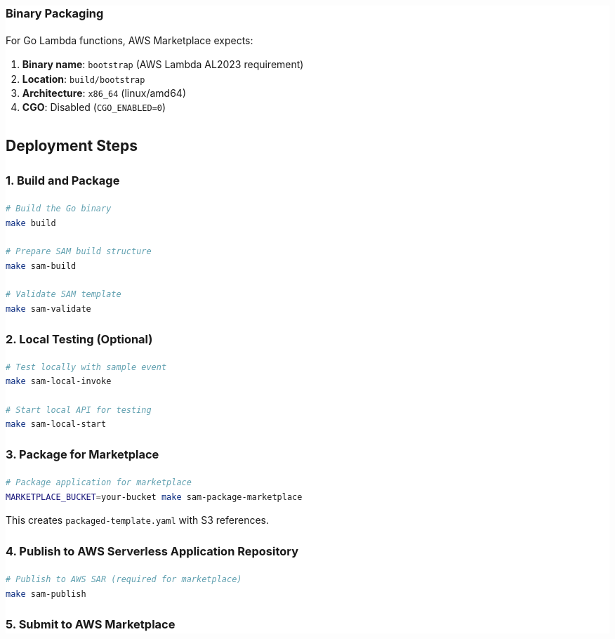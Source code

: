 ```yaml
```

### Binary Packaging

For Go Lambda functions, AWS Marketplace expects:

1. **Binary name**: `bootstrap` (AWS Lambda AL2023 requirement)
2. **Location**: `build/bootstrap` 
3. **Architecture**: `x86_64` (linux/amd64)
4. **CGO**: Disabled (`CGO_ENABLED=0`)

## Deployment Steps

### 1. Build and Package

```bash
# Build the Go binary
make build

# Prepare SAM build structure
make sam-build

# Validate SAM template
make sam-validate
```

### 2. Local Testing (Optional)

```bash
# Test locally with sample event
make sam-local-invoke

# Start local API for testing
make sam-local-start
```

### 3. Package for Marketplace

```bash
# Package application for marketplace
MARKETPLACE_BUCKET=your-bucket make sam-package-marketplace
```

This creates `packaged-template.yaml` with S3 references.

### 4. Publish to AWS Serverless Application Repository

```bash
# Publish to AWS SAR (required for marketplace)
make sam-publish
```

### 5. Submit to AWS Marketplace
